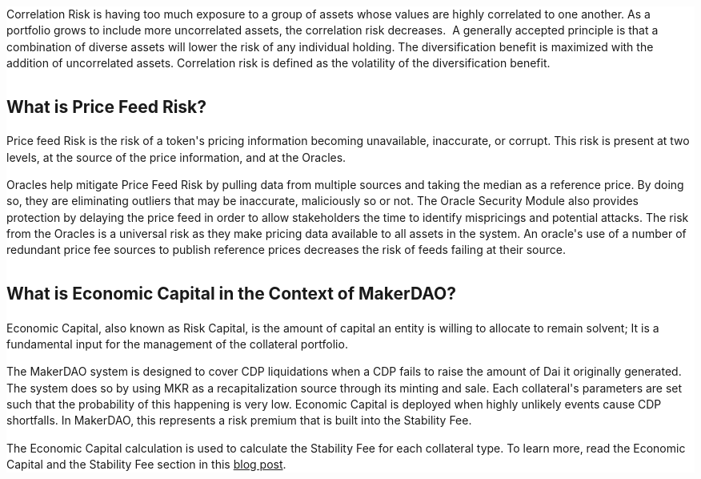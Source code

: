 Correlation Risk is having too much exposure to a group of assets whose values are highly correlated to one another. As a portfolio grows to include more uncorrelated assets, the correlation risk decreases.  A generally accepted principle is that a combination of diverse assets will lower the risk of any individual holding. The diversification benefit is maximized with the addition of uncorrelated assets. Correlation risk is defined as the volatility of the diversification benefit.

## What is Price Feed Risk?

Price feed Risk is the risk of a token's pricing information becoming unavailable, inaccurate, or corrupt. This risk is present at two levels, at the source of the price information, and at the Oracles.

Oracles help mitigate Price Feed Risk by pulling data from multiple sources and taking the median as a reference price. By doing so, they are eliminating outliers that may be inaccurate, maliciously so or not. The Oracle Security Module also provides protection by delaying the price feed in order to allow stakeholders the time to identify mispricings and potential attacks. The risk from the Oracles is a universal risk as they make pricing data available to all assets in the system. An oracle's use of a number of redundant price fee sources to publish reference prices decreases the risk of feeds failing at their source.

## What is Economic Capital in the Context of MakerDAO?

Economic Capital, also known as Risk Capital, is the amount of capital an entity is willing to allocate to remain solvent; It is a fundamental input for the management of the collateral portfolio. 

The MakerDAO system is designed to cover CDP liquidations when a CDP fails to raise the amount of Dai it originally generated. The system does so by using MKR as a recapitalization source through its minting and sale. Each collateral's parameters are set such that the probability of this happening is very low. Economic Capital is deployed when highly unlikely events cause CDP shortfalls. In MakerDAO, this represents a risk premium that is built into the Stability Fee.

The Economic Capital calculation is used to calculate the Stability Fee for each collateral type.
To learn more, read the Economic Capital and the Stability Fee section in this [blog post](https://blog.makerdao.com/makerdao-governance-risk-framework-part-2/).
